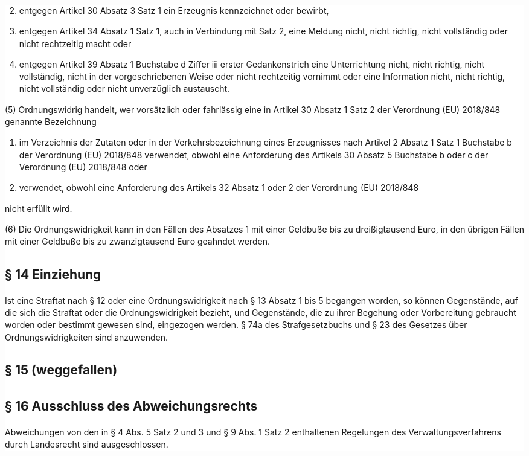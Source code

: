 2.  entgegen Artikel 30 Absatz 3 Satz 1 ein Erzeugnis kennzeichnet oder
    bewirbt,


3.  entgegen Artikel 34 Absatz 1 Satz 1, auch in Verbindung mit Satz 2,
    eine Meldung nicht, nicht richtig, nicht vollständig oder nicht
    rechtzeitig macht oder


4.  entgegen Artikel 39 Absatz 1 Buchstabe d Ziffer iii erster
    Gedankenstrich eine Unterrichtung nicht, nicht richtig, nicht
    vollständig, nicht in der vorgeschriebenen Weise oder nicht
    rechtzeitig vornimmt oder eine Information nicht, nicht richtig, nicht
    vollständig oder nicht unverzüglich austauscht.




(5) Ordnungswidrig handelt, wer vorsätzlich oder fahrlässig eine in
Artikel 30 Absatz 1 Satz 2 der Verordnung (EU) 2018/848 genannte
Bezeichnung

1.  im Verzeichnis der Zutaten oder in der Verkehrsbezeichnung eines
    Erzeugnisses nach Artikel 2 Absatz 1 Satz 1 Buchstabe b der Verordnung
    (EU) 2018/848 verwendet, obwohl eine Anforderung des Artikels 30
    Absatz 5 Buchstabe b oder c der Verordnung (EU) 2018/848 oder


2.  verwendet, obwohl eine Anforderung des Artikels 32 Absatz 1 oder 2 der
    Verordnung (EU) 2018/848



nicht erfüllt wird.

(6) Die Ordnungswidrigkeit kann in den Fällen des Absatzes 1 mit einer
Geldbuße bis zu dreißigtausend Euro, in den übrigen Fällen mit einer
Geldbuße bis zu zwanzigtausend Euro geahndet werden.


## § 14 Einziehung

Ist eine Straftat nach § 12 oder eine Ordnungswidrigkeit nach § 13
Absatz 1 bis 5 begangen worden, so können Gegenstände, auf die sich
die Straftat oder die Ordnungswidrigkeit bezieht, und Gegenstände, die
zu ihrer Begehung oder Vorbereitung gebraucht worden oder bestimmt
gewesen sind, eingezogen werden. § 74a des Strafgesetzbuchs und § 23
des Gesetzes über Ordnungswidrigkeiten sind anzuwenden.


## § 15 (weggefallen)



## § 16 Ausschluss des Abweichungsrechts

Abweichungen von den in § 4 Abs. 5 Satz 2 und 3 und § 9 Abs. 1 Satz 2
enthaltenen Regelungen des Verwaltungsverfahrens durch Landesrecht
sind ausgeschlossen.

